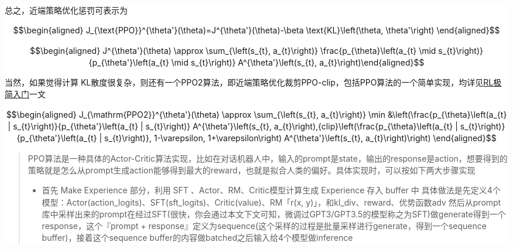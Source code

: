 总之，近端策略优化惩罚可表示为

````math
\begin{aligned} J_{\text{PPO}}^{\theta'}(\theta)=J^{\theta'}(\theta)-\beta \text{KL}\left(\theta, \theta'\right) \end{aligned}
````

```math
\begin{aligned} J^{\theta'}(\theta) \approx \sum_{\left(s_{t}, a_{t}\right)} \frac{p_{\theta}\left(a_{t} \mid s_{t}\right)}{p_{\theta'}\left(a_{t} \mid s_{t}\right)} A^{\theta'}\left(s_{t}, a_{t}\right)\end{aligned}
```

当然，如果觉得计算 KL散度很复杂，则还有一个PPO2算法，即近端策略优化裁剪PPO-clip，包括PPO算法的一个简单实现，均详见[RL极简入门](https://blog.csdn.net/v_JULY_v/article/details/128965854)一文

```math
\begin{aligned} J_{\mathrm{PPO2}}^{\theta'}(\theta) \approx \sum_{\left(s_{t}, a_{t}\right)} \min &\left(\frac{p_{\theta}\left(a_{t} | s_{t}\right)}{p_{\theta'}\left(a_{t} | s_{t}\right)} A^{\theta'}\left(s_{t}, a_{t}\right),{clip}\left(\frac{p_{\theta}\left(a_{t} | s_{t}\right)}{p_{\theta'}\left(a_{t} | s_{t}\right)}, 1-\varepsilon, 1+\varepsilon\right) A^{\theta'}\left(s_{t}, a_{t}\right)\right) \end{aligned}
```

> PPO算法是一种具体的Actor-Critic算法实现，比如在对话机器人中，输入的prompt是state，输出的response是action，想要得到的策略就是怎么从prompt生成action能够得到最大的reward，也就是拟合人类的偏好。具体实现时，可以按如下两大步骤实现
>
> - 首先 Make Experience 部分，利用 SFT 、Actor、RM、Critic模型计算生成 Experience 存入 buffer 中
>   具体做法是先定义4个模型：Actor(action_logits)、SFT(sft_logits)、Critic(value)、RM「r(x, y)」，和kl_div、reward、优势函数adv
>   然后从prompt库中采样出来的prompt在经过SFT(很快，你会通过本文下文可知，微调过GPT3/GPT3.5的模型称之为SFT)做generate得到一个response，这个『prompt + response』定义为sequence(这个采样的过程是批量采样进行generate，得到一个sequence buffer)，接着这个sequence buffer的内容做batched之后输入给4个模型做inference
>